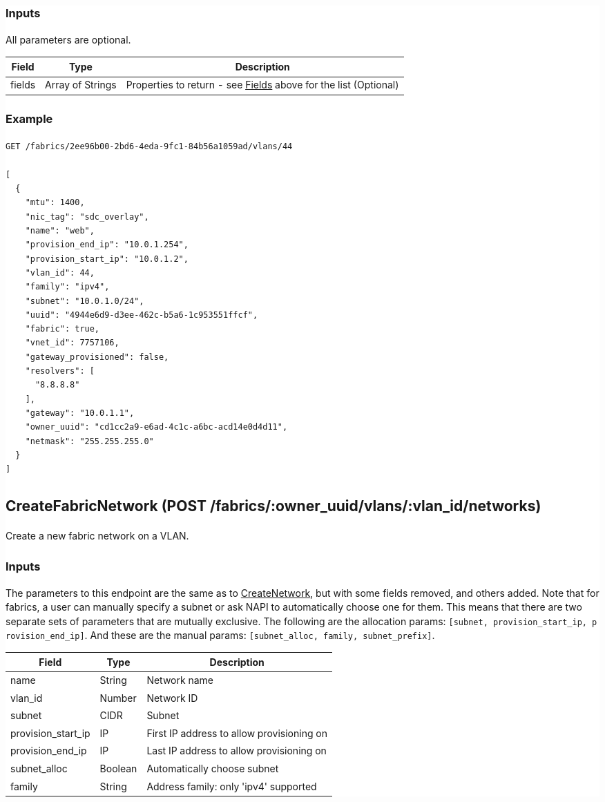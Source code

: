 ### Inputs

All parameters are optional.

| Field              | Type             | Description                                                                               |
| ------------------ | ---------------- | ----------------------------------------------------------------------------------------- |
| fields             | Array of Strings | Properties to return - see [Fields](#fabric-network-fields) above for the list (Optional) |

### Example

    GET /fabrics/2ee96b00-2bd6-4eda-9fc1-84b56a1059ad/vlans/44

    [
      {
        "mtu": 1400,
        "nic_tag": "sdc_overlay",
        "name": "web",
        "provision_end_ip": "10.0.1.254",
        "provision_start_ip": "10.0.1.2",
        "vlan_id": 44,
        "family": "ipv4",
        "subnet": "10.0.1.0/24",
        "uuid": "4944e6d9-d3ee-462c-b5a6-1c953551ffcf",
        "fabric": true,
        "vnet_id": 7757106,
        "gateway_provisioned": false,
        "resolvers": [
          "8.8.8.8"
        ],
        "gateway": "10.0.1.1",
        "owner_uuid": "cd1cc2a9-e6ad-4c1c-a6bc-acd14e0d4d11",
        "netmask": "255.255.255.0"
      }
    ]


## CreateFabricNetwork (POST /fabrics/:owner_uuid/vlans/:vlan_id/networks)

Create a new fabric network on a VLAN.

### Inputs

The parameters to this endpoint are the same as to [CreateNetwork](#CreateNetwork),
but with some fields removed, and others added. Note that for fabrics, a user
can manually specify a subnet or ask NAPI to automatically choose one for them.
This means that there are two separate sets of parameters that are mutually
exclusive. The following are the allocation params: `[subnet,
provision_start_ip, provision_end_ip]`. And these are the manual params:
`[subnet_alloc, family, subnet_prefix]`.

| Field              | Type             | Description                                                                               |
| ------------------ | ---------------- | ----------------------------------------------------------------------------------------- |
| name               | String           | Network name                                                                              |
| vlan_id            | Number           | Network ID                                                                                |
| subnet             | CIDR             | Subnet                                                                                    |
| provision_start_ip | IP               | First IP address to allow provisioning on                                                 |
| provision_end_ip   | IP               | Last IP address to allow provisioning on                                                  |
| subnet_alloc       | Boolean          | Automatically choose subnet                                                               |
| family             | String           | Address family: only 'ipv4' supported                             |